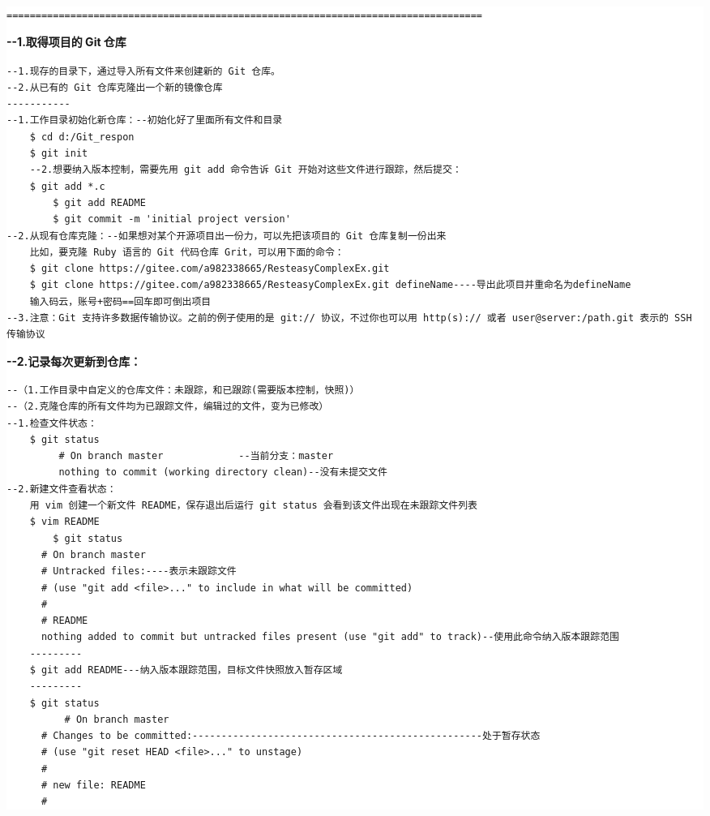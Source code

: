     ==================================================================================

**--1.取得项目的 Git 仓库**

	--1.现存的目录下，通过导入所有文件来创建新的 Git 仓库。
	--2.从已有的 Git 仓库克隆出一个新的镜像仓库
	-----------
	--1.工作目录初始化新仓库：--初始化好了里面所有文件和目录
		$ cd d:/Git_respon
		$ git init	
		--2.想要纳入版本控制，需要先用 git add 命令告诉 Git 开始对这些文件进行跟踪，然后提交：
		$ git add *.c
    		$ git add README
    		$ git commit -m 'initial project version'
	--2.从现有仓库克隆：--如果想对某个开源项目出一份力，可以先把该项目的 Git 仓库复制一份出来
		比如，要克隆 Ruby 语言的 Git 代码仓库 Grit，可以用下面的命令：
		$ git clone https://gitee.com/a982338665/ResteasyComplexEx.git
		$ git clone https://gitee.com/a982338665/ResteasyComplexEx.git defineName----导出此项目并重命名为defineName
		输入码云，账号+密码==回车即可倒出项目
	--3.注意：Git 支持许多数据传输协议。之前的例子使用的是 git:// 协议，不过你也可以用 http(s):// 或者 user@server:/path.git 表示的 SSH 传输协议
**--2.记录每次更新到仓库：**

	--（1.工作目录中自定义的仓库文件：未跟踪，和已跟踪(需要版本控制，快照)）
	--（2.克隆仓库的所有文件均为已跟踪文件，编辑过的文件，变为已修改）
	--1.检查文件状态：
		$ git status
   			 # On branch master			    --当前分支：master
  			 nothing to commit (working directory clean)--没有未提交文件
	--2.新建文件查看状态：
		用 vim 创建一个新文件 README，保存退出后运行 git status 会看到该文件出现在未跟踪文件列表
		$ vim README
    		$ git status
  		  # On branch master
  		  # Untracked files:----表示未跟踪文件
   		  # (use "git add <file>..." to include in what will be committed)
   		  #
  		  # README
   		  nothing added to commit but untracked files present (use "git add" to track)--使用此命令纳入版本跟踪范围
		---------
		$ git add README---纳入版本跟踪范围，目标文件快照放入暂存区域
		---------
		$ git status
    		  # On branch master
   		  # Changes to be committed:--------------------------------------------------处于暂存状态
   		  # (use "git reset HEAD <file>..." to unstage)
   		  #
   		  # new file: README
   		  #